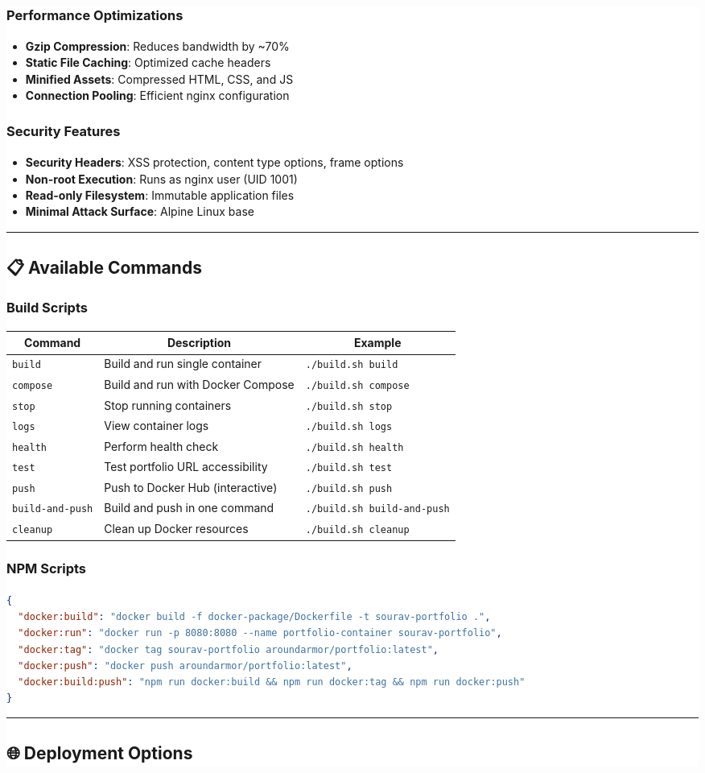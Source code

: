 ### **Performance Optimizations**
- **Gzip Compression**: Reduces bandwidth by ~70%
- **Static File Caching**: Optimized cache headers
- **Minified Assets**: Compressed HTML, CSS, and JS
- **Connection Pooling**: Efficient nginx configuration

### **Security Features**
- **Security Headers**: XSS protection, content type options, frame options
- **Non-root Execution**: Runs as nginx user (UID 1001)
- **Read-only Filesystem**: Immutable application files
- **Minimal Attack Surface**: Alpine Linux base

---

## 📋 Available Commands

### **Build Scripts**

| Command | Description | Example |
|---------|-------------|---------|
| `build` | Build and run single container | `./build.sh build` |
| `compose` | Build and run with Docker Compose | `./build.sh compose` |
| `stop` | Stop running containers | `./build.sh stop` |
| `logs` | View container logs | `./build.sh logs` |
| `health` | Perform health check | `./build.sh health` |
| `test` | Test portfolio URL accessibility | `./build.sh test` |
| `push` | Push to Docker Hub (interactive) | `./build.sh push` |
| `build-and-push` | Build and push in one command | `./build.sh build-and-push` |
| `cleanup` | Clean up Docker resources | `./build.sh cleanup` |

### **NPM Scripts**

```json
{
  "docker:build": "docker build -f docker-package/Dockerfile -t sourav-portfolio .",
  "docker:run": "docker run -p 8080:8080 --name portfolio-container sourav-portfolio",
  "docker:tag": "docker tag sourav-portfolio aroundarmor/portfolio:latest",
  "docker:push": "docker push aroundarmor/portfolio:latest",
  "docker:build:push": "npm run docker:build && npm run docker:tag && npm run docker:push"
}
```

---

## 🌐 Deployment Options
